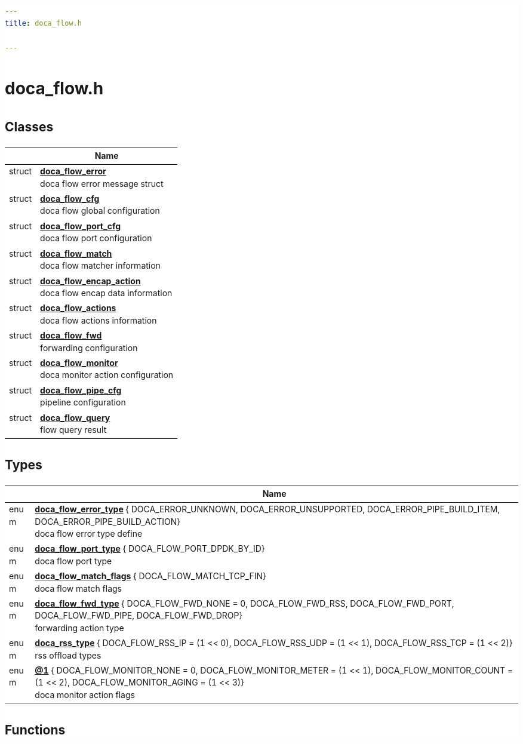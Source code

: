 ```yaml
---
title: doca_flow.h

---
```


# doca_flow.h



## Classes

|                | Name           |
| -------------- | -------------- |
| struct | **[doca_flow_error](localhost:1313/networking-ethernet-software/doca/classes/structdoca__flow__error/)** <br>doca flow error message struct  |
| struct | **[doca_flow_cfg](localhost:1313/networking-ethernet-software/doca/classes/structdoca__flow__cfg/)** <br>doca flow global configuration  |
| struct | **[doca_flow_port_cfg](localhost:1313/networking-ethernet-software/doca/classes/structdoca__flow__port__cfg/)** <br>doca flow port configuration  |
| struct | **[doca_flow_match](localhost:1313/networking-ethernet-software/doca/classes/structdoca__flow__match/)** <br>doca flow matcher information  |
| struct | **[doca_flow_encap_action](localhost:1313/networking-ethernet-software/doca/classes/structdoca__flow__encap__action/)** <br>doca flow encap data information  |
| struct | **[doca_flow_actions](localhost:1313/networking-ethernet-software/doca/classes/structdoca__flow__actions/)** <br>doca flow actions information  |
| struct | **[doca_flow_fwd](localhost:1313/networking-ethernet-software/doca/classes/structdoca__flow__fwd/)** <br>forwarding configuration  |
| struct | **[doca_flow_monitor](localhost:1313/networking-ethernet-software/doca/classes/structdoca__flow__monitor/)** <br>doca monitor action configuration  |
| struct | **[doca_flow_pipe_cfg](localhost:1313/networking-ethernet-software/doca/classes/structdoca__flow__pipe__cfg/)** <br>pipeline configuration  |
| struct | **[doca_flow_query](localhost:1313/networking-ethernet-software/doca/classes/structdoca__flow__query/)** <br>flow query result  |

## Types

|                | Name           |
| -------------- | -------------- |
| enum| **[doca_flow_error_type](localhost:1313/networking-ethernet-software/doca/modules/group___flow/#enum-doca_flow_error_type)** { DOCA_ERROR_UNKNOWN, DOCA_ERROR_UNSUPPORTED, DOCA_ERROR_PIPE_BUILD_ITEM, DOCA_ERROR_PIPE_BUILD_ACTION}<br>doca flow error type define  |
| enum| **[doca_flow_port_type](localhost:1313/networking-ethernet-software/doca/modules/group___flow/#enum-doca_flow_port_type)** { DOCA_FLOW_PORT_DPDK_BY_ID}<br>doca flow port type  |
| enum| **[doca_flow_match_flags](localhost:1313/networking-ethernet-software/doca/modules/group___flow/#enum-doca_flow_match_flags)** { DOCA_FLOW_MATCH_TCP_FIN}<br>doca flow match flags  |
| enum| **[doca_flow_fwd_type](localhost:1313/networking-ethernet-software/doca/modules/group___flow/#enum-doca_flow_fwd_type)** { DOCA_FLOW_FWD_NONE = 0, DOCA_FLOW_FWD_RSS, DOCA_FLOW_FWD_PORT, DOCA_FLOW_FWD_PIPE, DOCA_FLOW_FWD_DROP}<br>forwarding action type  |
| enum| **[doca_rss_type](localhost:1313/networking-ethernet-software/doca/modules/group___flow/#enum-doca_rss_type)** { DOCA_FLOW_RSS_IP = (1 << 0), DOCA_FLOW_RSS_UDP = (1 << 1), DOCA_FLOW_RSS_TCP = (1 << 2)}<br>rss offload types  |
| enum| **[@1](localhost:1313/networking-ethernet-software/doca/modules/group___flow/#enum-@1)** { DOCA_FLOW_MONITOR_NONE = 0, DOCA_FLOW_MONITOR_METER = (1 << 1), DOCA_FLOW_MONITOR_COUNT = (1 << 2), DOCA_FLOW_MONITOR_AGING = (1 << 3)}<br>doca monitor action flags  |

## Functions
